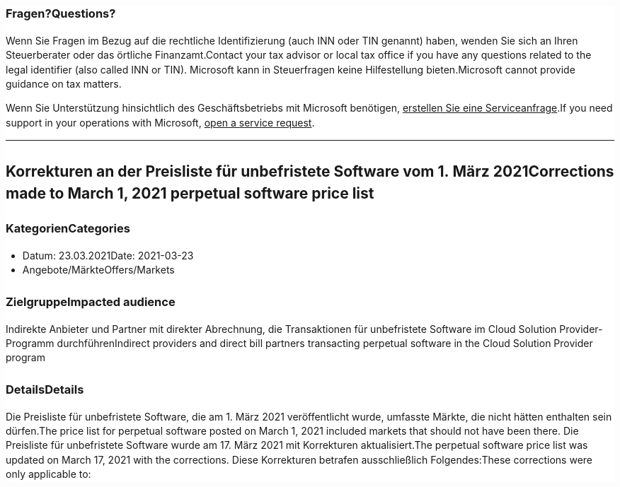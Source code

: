 ### <a name="questions"></a><span data-ttu-id="013f0-262">Fragen?</span><span class="sxs-lookup"><span data-stu-id="013f0-262">Questions?</span></span>

<span data-ttu-id="013f0-263">Wenn Sie Fragen im Bezug auf die rechtliche Identifizierung (auch INN oder TIN genannt) haben, wenden Sie sich an Ihren Steuerberater oder das örtliche Finanzamt.</span><span class="sxs-lookup"><span data-stu-id="013f0-263">Contact your tax advisor or local tax office if you have any questions related to the legal identifier (also called INN or TIN).</span></span> <span data-ttu-id="013f0-264">Microsoft kann in Steuerfragen keine Hilfestellung bieten.</span><span class="sxs-lookup"><span data-stu-id="013f0-264">Microsoft cannot provide guidance on tax matters.</span></span>

<span data-ttu-id="013f0-265">Wenn Sie Unterstützung hinsichtlich des Geschäftsbetriebs mit Microsoft benötigen, [erstellen Sie eine Serviceanfrage](https://partner.microsoft.com/dashboard/support/servicerequests/create?stage=2&topicid=aa679372-d996-73df-e244-cb28bbbf28e8).</span><span class="sxs-lookup"><span data-stu-id="013f0-265">If you need support in your operations with Microsoft, [open a service request](https://partner.microsoft.com/dashboard/support/servicerequests/create?stage=2&topicid=aa679372-d996-73df-e244-cb28bbbf28e8).</span></span>

________________
## <a name="corrections-made-to-march-1-2021-perpetual-software-price-list"></a><a name="15"></a><span data-ttu-id="013f0-266">Korrekturen an der Preisliste für unbefristete Software vom 1. März 2021</span><span class="sxs-lookup"><span data-stu-id="013f0-266">Corrections made to March 1, 2021 perpetual software price list</span></span>

### <a name="categories"></a><span data-ttu-id="013f0-267">Kategorien</span><span class="sxs-lookup"><span data-stu-id="013f0-267">Categories</span></span>

- <span data-ttu-id="013f0-268">Datum: 23.03.2021</span><span class="sxs-lookup"><span data-stu-id="013f0-268">Date: 2021-03-23</span></span>
- <span data-ttu-id="013f0-269">Angebote/Märkte</span><span class="sxs-lookup"><span data-stu-id="013f0-269">Offers/Markets</span></span>

### <a name="impacted-audience"></a><span data-ttu-id="013f0-270">Zielgruppe</span><span class="sxs-lookup"><span data-stu-id="013f0-270">Impacted audience</span></span>

<span data-ttu-id="013f0-271">Indirekte Anbieter und Partner mit direkter Abrechnung, die Transaktionen für unbefristete Software im Cloud Solution Provider-Programm durchführen</span><span class="sxs-lookup"><span data-stu-id="013f0-271">Indirect providers and direct bill partners transacting perpetual software in the Cloud Solution Provider program</span></span> 

### <a name="details"></a><span data-ttu-id="013f0-272">Details</span><span class="sxs-lookup"><span data-stu-id="013f0-272">Details</span></span>

<span data-ttu-id="013f0-273">Die Preisliste für unbefristete Software, die am 1. März 2021 veröffentlicht wurde, umfasste Märkte, die nicht hätten enthalten sein dürfen.</span><span class="sxs-lookup"><span data-stu-id="013f0-273">The price list for perpetual software posted on March 1, 2021 included markets that should not have been there.</span></span> <span data-ttu-id="013f0-274">Die Preisliste für unbefristete Software wurde am 17. März 2021 mit Korrekturen aktualisiert.</span><span class="sxs-lookup"><span data-stu-id="013f0-274">The perpetual software price list was updated on March 17, 2021 with the corrections.</span></span> <span data-ttu-id="013f0-275">Diese Korrekturen betrafen ausschließlich Folgendes:</span><span class="sxs-lookup"><span data-stu-id="013f0-275">These corrections were only applicable to:</span></span>
